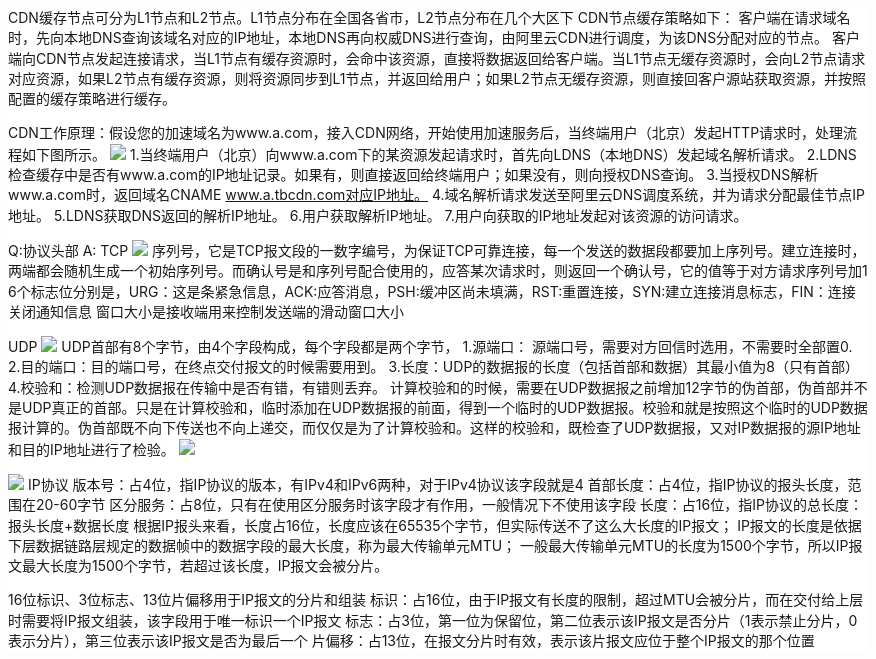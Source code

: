 CDN缓存节点可分为L1节点和L2节点。L1节点分布在全国各省市，L2节点分布在几个大区下
CDN节点缓存策略如下：
客户端在请求域名时，先向本地DNS查询该域名对应的IP地址，本地DNS再向权威DNS进行查询，由阿里云CDN进行调度，为该DNS分配对应的节点。
客户端向CDN节点发起连接请求，当L1节点有缓存资源时，会命中该资源，直接将数据返回给客户端。当L1节点无缓存资源时，会向L2节点请求对应资源，如果L2节点有缓存资源，则将资源同步到L1节点，并返回给用户；如果L2节点无缓存资源，则直接回客户源站获取资源，并按照配置的缓存策略进行缓存。

CDN工作原理：假设您的加速域名为www.a.com，接入CDN网络，开始使用加速服务后，当终端用户（北京）发起HTTP请求时，处理流程如下图所示。
![](res/2021-03-27-19-21-44.png)
1.当终端用户（北京）向www.a.com下的某资源发起请求时，首先向LDNS（本地DNS）发起域名解析请求。
2.LDNS检查缓存中是否有www.a.com的IP地址记录。如果有，则直接返回给终端用户；如果没有，则向授权DNS查询。
3.当授权DNS解析www.a.com时，返回域名CNAME www.a.tbcdn.com对应IP地址。
4.域名解析请求发送至阿里云DNS调度系统，并为请求分配最佳节点IP地址。
5.LDNS获取DNS返回的解析IP地址。
6.用户获取解析IP地址。
7.用户向获取的IP地址发起对该资源的访问请求。

Q:协议头部
A:
TCP
![](res/2021-03-27-15-48-13.png)
序列号，它是TCP报文段的一数字编号，为保证TCP可靠连接，每一个发送的数据段都要加上序列号。建立连接时，两端都会随机生成一个初始序列号。而确认号是和序列号配合使用的，应答某次请求时，则返回一个确认号，它的值等于对方请求序列号加1
6个标志位分别是，URG：这是条紧急信息，ACK:应答消息，PSH:缓冲区尚未填满，RST:重置连接，SYN:建立连接消息标志，FIN：连接关闭通知信息
窗口大小是接收端用来控制发送端的滑动窗口大小

UDP
![](res/2021-03-27-16-05-04.png)
UDP首部有8个字节，由4个字段构成，每个字段都是两个字节，
1.源端口： 源端口号，需要对方回信时选用，不需要时全部置0.
2.目的端口：目的端口号，在终点交付报文的时候需要用到。
3.长度：UDP的数据报的长度（包括首部和数据）其最小值为8（只有首部）
4.校验和：检测UDP数据报在传输中是否有错，有错则丢弃。
计算校验和的时候，需要在UDP数据报之前增加12字节的伪首部，伪首部并不是UDP真正的首部。只是在计算校验和，临时添加在UDP数据报的前面，得到一个临时的UDP数据报。校验和就是按照这个临时的UDP数据报计算的。伪首部既不向下传送也不向上递交，而仅仅是为了计算校验和。这样的校验和，既检查了UDP数据报，又对IP数据报的源IP地址和目的IP地址进行了检验。
![](res/2021-03-27-16-08-09.png)

![](res/2021-03-27-16-12-19.png)
IP协议
版本号：占4位，指IP协议的版本，有IPv4和IPv6两种，对于IPv4协议该字段就是4
首部长度：占4位，指IP协议的报头长度，范围在20-60字节
区分服务：占8位，只有在使用区分服务时该字段才有作用，一般情况下不使用该字段
长度：占16位，指IP协议的总长度：报头长度+数据长度
根据IP报头来看，长度占16位，长度应该在65535个字节，但实际传送不了这么大长度的IP报文；
IP报文的长度是依据下层数据链路层规定的数据帧中的数据字段的最大长度，称为最大传输单元MTU；
一般最大传输单元MTU的长度为1500个字节，所以IP报文最大长度为1500个字节，若超过该长度，IP报文会被分片。

16位标识、3位标志、13位片偏移用于IP报文的分片和组装
标识：占16位，由于IP报文有长度的限制，超过MTU会被分片，而在交付给上层时需要将IP报文组装，该字段用于唯一标识一个IP报文
标志：占3位，第一位为保留位，第二位表示该IP报文是否分片（1表示禁止分片，0表示分片），第三位表示该IP报文是否为最后一个
片偏移：占13位，在报文分片时有效，表示该片报文应位于整个IP报文的那个位置
